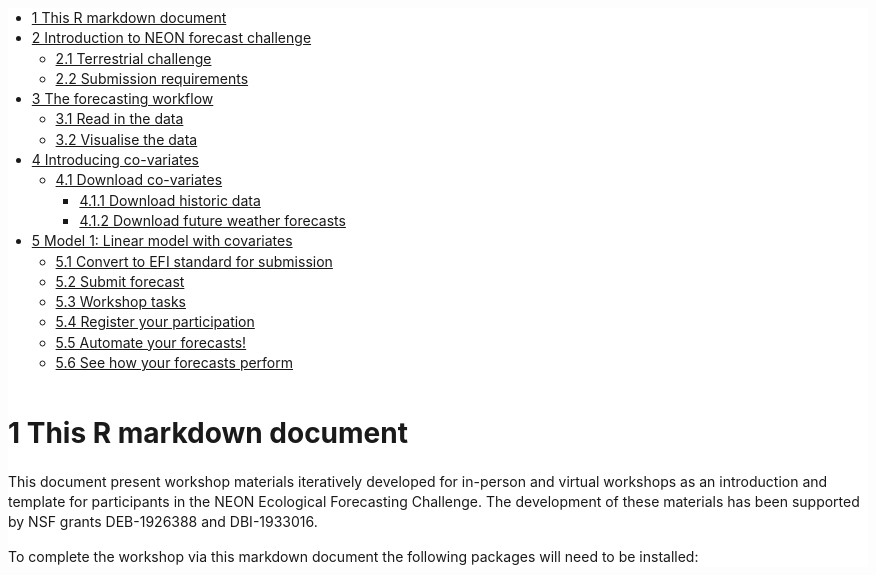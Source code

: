 -   <a href="#this-r-markdown-document" id="toc-this-r-markdown-document">1
    This R markdown document</a>
-   <a href="#introduction-to-neon-forecast-challenge"
    id="toc-introduction-to-neon-forecast-challenge">2 Introduction to NEON
    forecast challenge</a>
    -   <a href="#terrestrial-challenge" id="toc-terrestrial-challenge">2.1
        Terrestrial challenge</a>
    -   <a href="#submission-requirements" id="toc-submission-requirements">2.2
        Submission requirements</a>
-   <a href="#the-forecasting-workflow" id="toc-the-forecasting-workflow">3
    The forecasting workflow</a>
    -   <a href="#read-in-the-data" id="toc-read-in-the-data">3.1 Read in the
        data</a>
    -   <a href="#visualise-the-data" id="toc-visualise-the-data">3.2 Visualise
        the data</a>
-   <a href="#introducing-co-variates" id="toc-introducing-co-variates">4
    Introducing co-variates</a>
    -   <a href="#download-co-variates" id="toc-download-co-variates">4.1
        Download co-variates</a>
        -   <a href="#download-historic-data" id="toc-download-historic-data">4.1.1
            Download historic data</a>
        -   <a href="#download-future-weather-forecasts"
            id="toc-download-future-weather-forecasts">4.1.2 Download future weather
            forecasts</a>
-   <a href="#model-1-linear-model-with-covariates"
    id="toc-model-1-linear-model-with-covariates">5 Model 1: Linear model
    with covariates</a>
    -   <a href="#convert-to-efi-standard-for-submission"
        id="toc-convert-to-efi-standard-for-submission">5.1 Convert to EFI
        standard for submission</a>
    -   <a href="#submit-forecast" id="toc-submit-forecast">5.2 Submit
        forecast</a>
    -   <a href="#workshop-tasks" id="toc-workshop-tasks">5.3 Workshop tasks</a>
    -   <a href="#register-your-participation"
        id="toc-register-your-participation">5.4 Register your participation</a>
    -   <a href="#automate-your-forecasts" id="toc-automate-your-forecasts">5.5
        Automate your forecasts!</a>
    -   <a href="#see-how-your-forecasts-perform"
        id="toc-see-how-your-forecasts-perform">5.6 See how your forecasts
        perform</a>

# 1 This R markdown document

This document present workshop materials iteratively developed for
in-person and virtual workshops as an introduction and template for
participants in the NEON Ecological Forecasting Challenge. The
development of these materials has been supported by NSF grants
DEB-1926388 and DBI-1933016.

To complete the workshop via this markdown document the following
packages will need to be installed:
